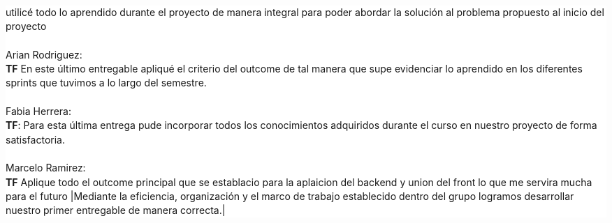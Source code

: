 utilicé todo lo aprendido durante el proyecto de manera integral para poder abordar la solución al problema propuesto al inicio del proyecto <br><br>Arian Rodriguez:<br>**TF** En este último entregable apliqué el criterio del outcome de tal manera que supe evidenciar lo aprendido en los diferentes sprints que tuvimos a lo largo del semestre. <br><br>Fabia Herrera:<br>**TF**: Para esta última entrega pude incorporar todos los conocimientos adquiridos durante el curso en nuestro proyecto de forma satisfactoria.  <br><br>Marcelo Ramirez:<br>**TF** Aplique todo el outcome principal que se establacio para la aplaicion del backend y union del front lo que me servira mucha para el futuro |Mediante la eficiencia, organización y el marco de trabajo establecido dentro del grupo logramos desarrollar nuestro primer entregable de manera correcta.|
